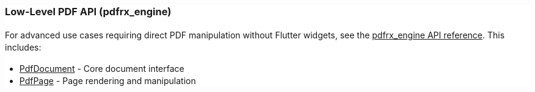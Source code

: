 ### Low-Level PDF API (pdfrx_engine)

For advanced use cases requiring direct PDF manipulation without Flutter widgets, see the [pdfrx_engine API reference](https://pub.dev/documentation/pdfrx_engine/latest/). This includes:

- [PdfDocument](https://pub.dev/documentation/pdfrx_engine/latest/pdfrx_engine/PdfDocument-class.html) - Core document interface
- [PdfPage](https://pub.dev/documentation/pdfrx_engine/latest/pdfrx_engine/PdfPage-class.html) - Page rendering and manipulation
